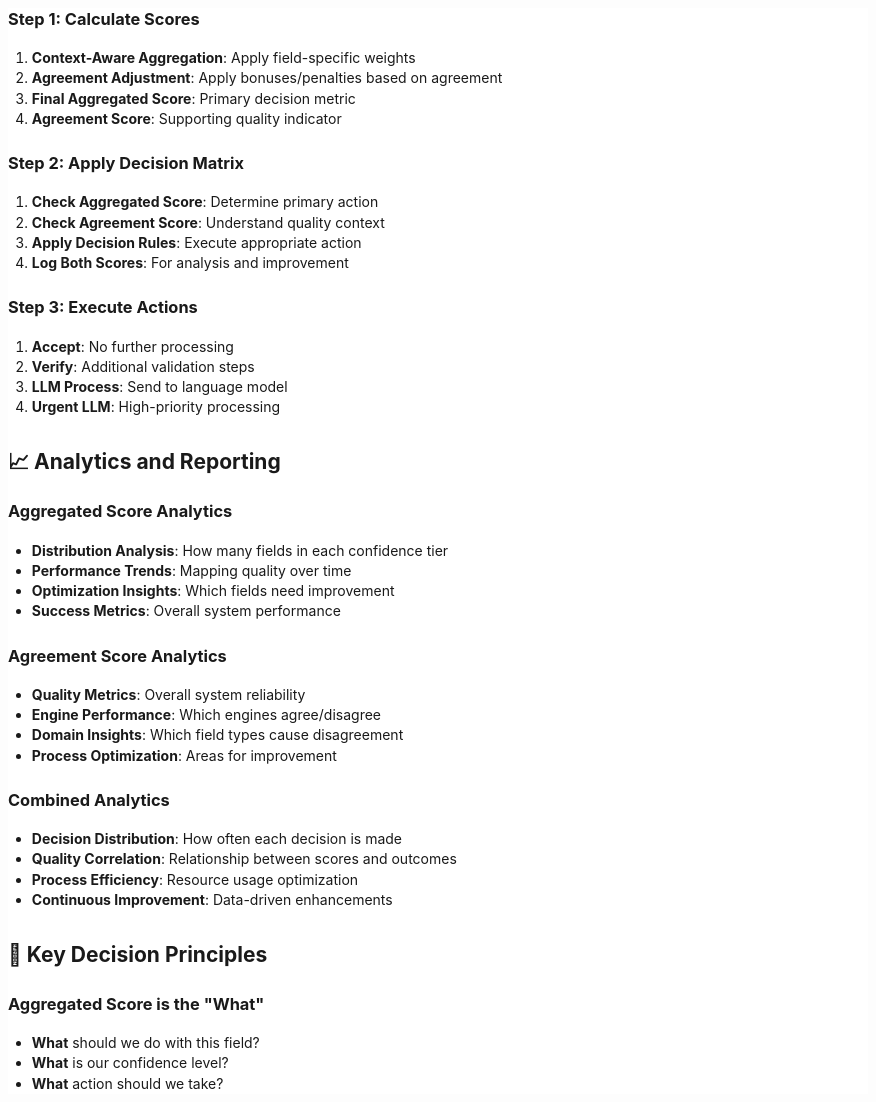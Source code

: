 ### **Step 1: Calculate Scores**

1. **Context-Aware Aggregation**: Apply field-specific weights
2. **Agreement Adjustment**: Apply bonuses/penalties based on agreement
3. **Final Aggregated Score**: Primary decision metric
4. **Agreement Score**: Supporting quality indicator

### **Step 2: Apply Decision Matrix**

1. **Check Aggregated Score**: Determine primary action
2. **Check Agreement Score**: Understand quality context
3. **Apply Decision Rules**: Execute appropriate action
4. **Log Both Scores**: For analysis and improvement

### **Step 3: Execute Actions**

1. **Accept**: No further processing
2. **Verify**: Additional validation steps
3. **LLM Process**: Send to language model
4. **Urgent LLM**: High-priority processing

## 📈 **Analytics and Reporting**

### **Aggregated Score Analytics**

- **Distribution Analysis**: How many fields in each confidence tier
- **Performance Trends**: Mapping quality over time
- **Optimization Insights**: Which fields need improvement
- **Success Metrics**: Overall system performance

### **Agreement Score Analytics**

- **Quality Metrics**: Overall system reliability
- **Engine Performance**: Which engines agree/disagree
- **Domain Insights**: Which field types cause disagreement
- **Process Optimization**: Areas for improvement

### **Combined Analytics**

- **Decision Distribution**: How often each decision is made
- **Quality Correlation**: Relationship between scores and outcomes
- **Process Efficiency**: Resource usage optimization
- **Continuous Improvement**: Data-driven enhancements

## 🎯 **Key Decision Principles**

### **Aggregated Score is the "What"**

- **What** should we do with this field?
- **What** is our confidence level?
- **What** action should we take?
